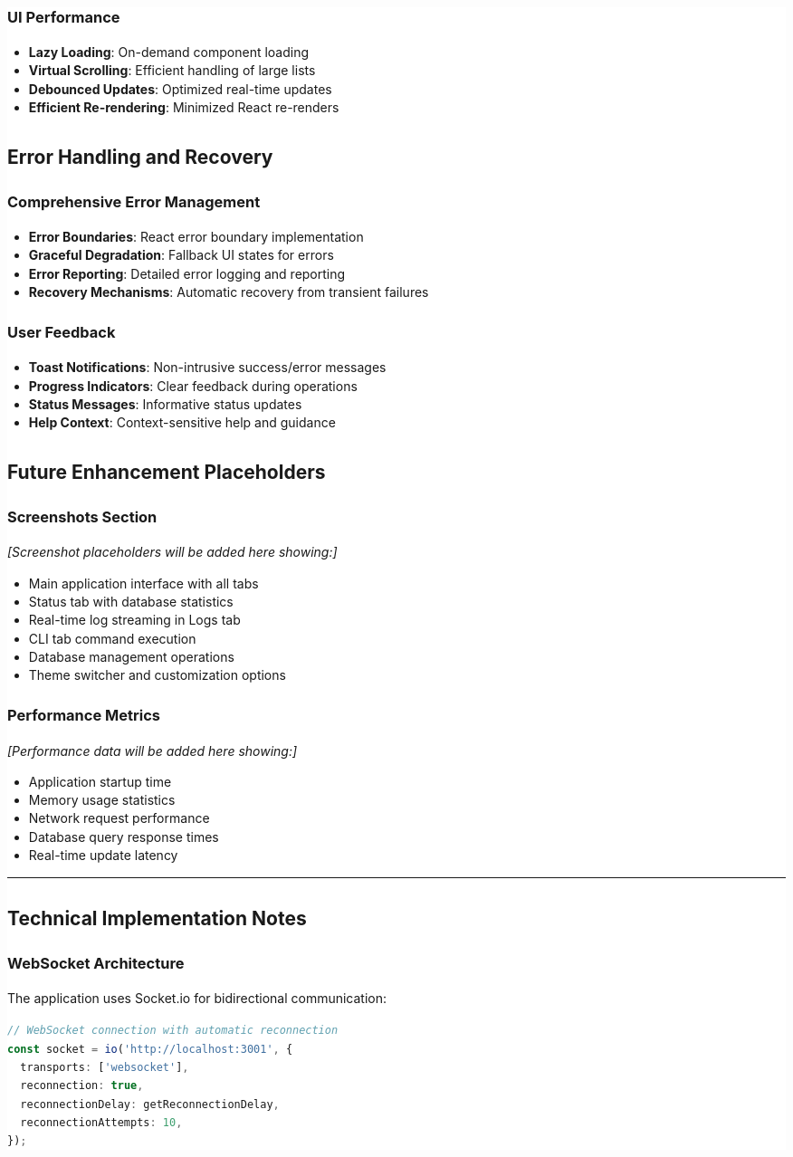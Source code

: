 ### UI Performance
- **Lazy Loading**: On-demand component loading
- **Virtual Scrolling**: Efficient handling of large lists
- **Debounced Updates**: Optimized real-time updates
- **Efficient Re-rendering**: Minimized React re-renders

## Error Handling and Recovery

### Comprehensive Error Management
- **Error Boundaries**: React error boundary implementation
- **Graceful Degradation**: Fallback UI states for errors
- **Error Reporting**: Detailed error logging and reporting
- **Recovery Mechanisms**: Automatic recovery from transient failures

### User Feedback
- **Toast Notifications**: Non-intrusive success/error messages
- **Progress Indicators**: Clear feedback during operations
- **Status Messages**: Informative status updates
- **Help Context**: Context-sensitive help and guidance

## Future Enhancement Placeholders

### Screenshots Section
*[Screenshot placeholders will be added here showing:]*
- Main application interface with all tabs
- Status tab with database statistics
- Real-time log streaming in Logs tab
- CLI tab command execution
- Database management operations
- Theme switcher and customization options

### Performance Metrics
*[Performance data will be added here showing:]*
- Application startup time
- Memory usage statistics
- Network request performance
- Database query response times
- Real-time update latency

---

## Technical Implementation Notes

### WebSocket Architecture
The application uses Socket.io for bidirectional communication:
```typescript
// WebSocket connection with automatic reconnection
const socket = io('http://localhost:3001', {
  transports: ['websocket'],
  reconnection: true,
  reconnectionDelay: getReconnectionDelay,
  reconnectionAttempts: 10,
});
```
